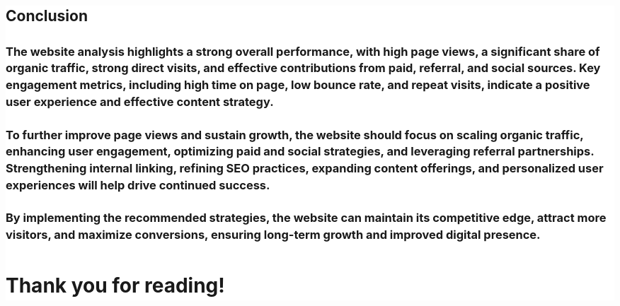 ## Conclusion
### The website analysis highlights a strong overall performance, with high page views, a significant share of organic traffic, strong direct visits, and effective contributions from paid, referral, and social sources. Key engagement metrics, including high time on page, low bounce rate, and repeat visits, indicate a positive user experience and effective content strategy.
### To further improve page views and sustain growth, the website should focus on scaling organic traffic, enhancing user engagement, optimizing paid and social strategies, and leveraging referral partnerships. Strengthening internal linking, refining SEO practices, expanding content offerings, and personalized user experiences will help drive continued success.
### By implementing the recommended strategies, the website can maintain its competitive edge, attract more visitors, and maximize conversions, ensuring long-term growth and improved digital presence.

# Thank you for reading!
